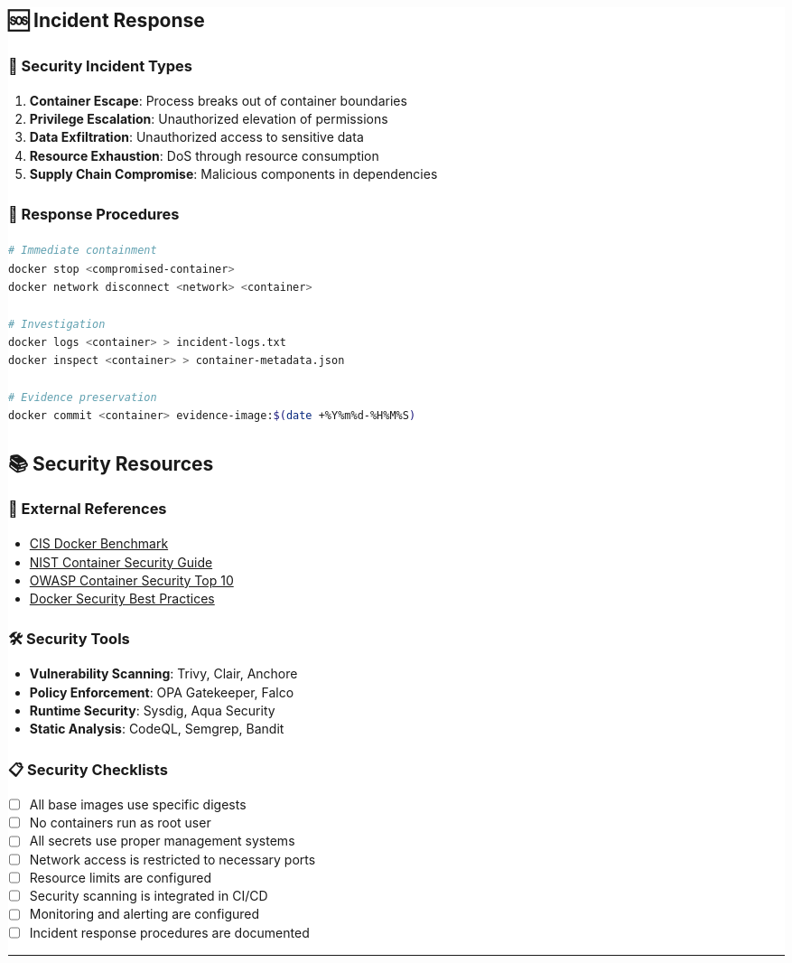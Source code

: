 ## 🆘 Incident Response

### 🚨 Security Incident Types

1. **Container Escape**: Process breaks out of container boundaries
2. **Privilege Escalation**: Unauthorized elevation of permissions
3. **Data Exfiltration**: Unauthorized access to sensitive data
4. **Resource Exhaustion**: DoS through resource consumption
5. **Supply Chain Compromise**: Malicious components in dependencies

### 🔧 Response Procedures

```bash
# Immediate containment
docker stop <compromised-container>
docker network disconnect <network> <container>

# Investigation
docker logs <container> > incident-logs.txt
docker inspect <container> > container-metadata.json

# Evidence preservation
docker commit <container> evidence-image:$(date +%Y%m%d-%H%M%S)
```

## 📚 Security Resources

### 🔗 External References

- [CIS Docker Benchmark](https://www.cisecurity.org/benchmark/docker)
- [NIST Container Security Guide](https://csrc.nist.gov/publications/detail/sp/800-190/final)
- [OWASP Container Security Top 10](https://owasp.org/www-project-container-security/)
- [Docker Security Best Practices](https://docs.docker.com/engine/security/)

### 🛠️ Security Tools

- **Vulnerability Scanning**: Trivy, Clair, Anchore
- **Policy Enforcement**: OPA Gatekeeper, Falco
- **Runtime Security**: Sysdig, Aqua Security
- **Static Analysis**: CodeQL, Semgrep, Bandit

### 📋 Security Checklists

- [ ] All base images use specific digests
- [ ] No containers run as root user
- [ ] All secrets use proper management systems
- [ ] Network access is restricted to necessary ports
- [ ] Resource limits are configured
- [ ] Security scanning is integrated in CI/CD
- [ ] Monitoring and alerting are configured
- [ ] Incident response procedures are documented

---